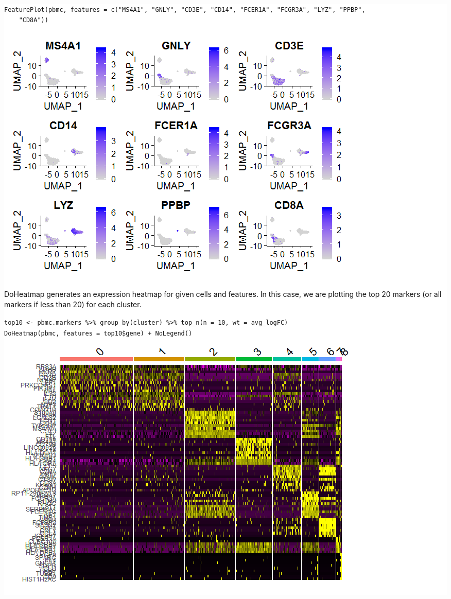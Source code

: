     FeaturePlot(pbmc, features = c("MS4A1", "GNLY", "CD3E", "CD14", "FCER1A", "FCGR3A", "LYZ", "PPBP", 
        "CD8A"))

![](Seurat_Vignette_1_files/figure-markdown_strict/unnamed-chunk-33-1.png)

DoHeatmap generates an expression heatmap for given cells and features.
In this case, we are plotting the top 20 markers (or all markers if less
than 20) for each cluster.

    top10 <- pbmc.markers %>% group_by(cluster) %>% top_n(n = 10, wt = avg_logFC)
    DoHeatmap(pbmc, features = top10$gene) + NoLegend()

![](Seurat_Vignette_1_files/figure-markdown_strict/unnamed-chunk-34-1.png)
